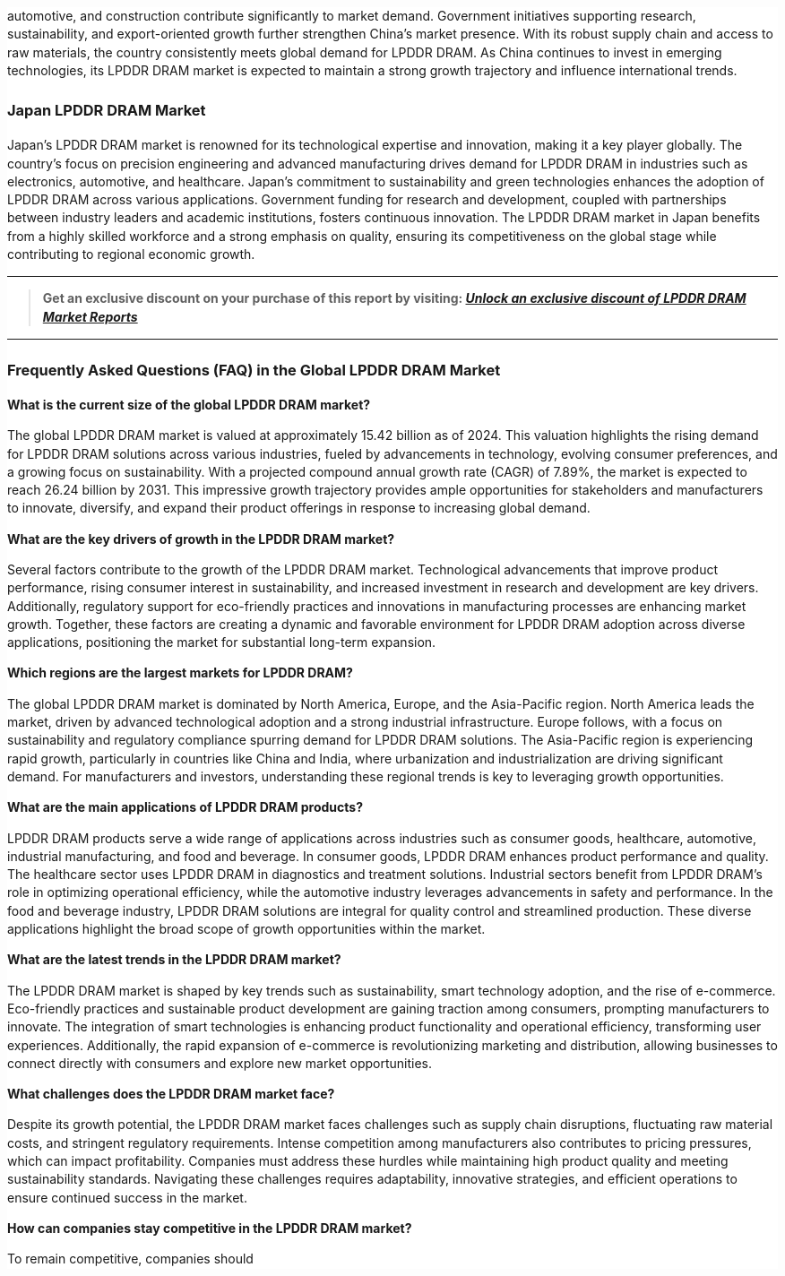 automotive, and construction contribute significantly to market demand. Government initiatives supporting research, sustainability, and export-oriented growth further strengthen China&rsquo;s market presence. With its robust supply chain and access to raw materials, the country consistently meets global demand for LPDDR DRAM. As China continues to invest in emerging technologies, its LPDDR DRAM market is expected to maintain a strong growth trajectory and influence international trends.</p><h3>Japan LPDDR DRAM Market</h3><p>Japan&rsquo;s LPDDR DRAM market is renowned for its technological expertise and innovation, making it a key player globally. The country&rsquo;s focus on precision engineering and advanced manufacturing drives demand for LPDDR DRAM in industries such as electronics, automotive, and healthcare. Japan&rsquo;s commitment to sustainability and green technologies enhances the adoption of LPDDR DRAM across various applications. Government funding for research and development, coupled with partnerships between industry leaders and academic institutions, fosters continuous innovation. The LPDDR DRAM market in Japan benefits from a highly skilled workforce and a strong emphasis on quality, ensuring its competitiveness on the global stage while contributing to regional economic growth.</p><hr /><blockquote><p><strong>Get an exclusive discount on your purchase of this report by visiting: <em><a href="://marketresearchpulse.com/ask-for-discount/26475?utm_source=Github&amp;utm_medium=0119">Unlock an exclusive discount of LPDDR DRAM Market Reports</a></em>&nbsp;</strong></p></blockquote><hr /><h3>Frequently Asked Questions (FAQ) in the Global LPDDR DRAM Market</h3><p><strong>What is the current size of the global LPDDR DRAM market?</strong></p><p>The global LPDDR DRAM market is valued at approximately 15.42 billion as of 2024. This valuation highlights the rising demand for LPDDR DRAM solutions across various industries, fueled by advancements in technology, evolving consumer preferences, and a growing focus on sustainability. With a projected compound annual growth rate (CAGR) of 7.89%, the market is expected to reach 26.24 billion by 2031. This impressive growth trajectory provides ample opportunities for stakeholders and manufacturers to innovate, diversify, and expand their product offerings in response to increasing global demand.</p><p><strong>What are the key drivers of growth in the LPDDR DRAM market?</strong></p><p>Several factors contribute to the growth of the LPDDR DRAM market. Technological advancements that improve product performance, rising consumer interest in sustainability, and increased investment in research and development are key drivers. Additionally, regulatory support for eco-friendly practices and innovations in manufacturing processes are enhancing market growth. Together, these factors are creating a dynamic and favorable environment for LPDDR DRAM adoption across diverse applications, positioning the market for substantial long-term expansion.</p><p><strong>Which regions are the largest markets for LPDDR DRAM?</strong></p><p>The global LPDDR DRAM market is dominated by North America, Europe, and the Asia-Pacific region. North America leads the market, driven by advanced technological adoption and a strong industrial infrastructure. Europe follows, with a focus on sustainability and regulatory compliance spurring demand for LPDDR DRAM solutions. The Asia-Pacific region is experiencing rapid growth, particularly in countries like China and India, where urbanization and industrialization are driving significant demand. For manufacturers and investors, understanding these regional trends is key to leveraging growth opportunities.</p><p><strong>What are the main applications of LPDDR DRAM products?</strong></p><p>LPDDR DRAM products serve a wide range of applications across industries such as consumer goods, healthcare, automotive, industrial manufacturing, and food and beverage. In consumer goods, LPDDR DRAM enhances product performance and quality. The healthcare sector uses LPDDR DRAM in diagnostics and treatment solutions. Industrial sectors benefit from LPDDR DRAM&rsquo;s role in optimizing operational efficiency, while the automotive industry leverages advancements in safety and performance. In the food and beverage industry, LPDDR DRAM solutions are integral for quality control and streamlined production. These diverse applications highlight the broad scope of growth opportunities within the market.</p><p><strong>What are the latest trends in the LPDDR DRAM market?</strong></p><p>The LPDDR DRAM market is shaped by key trends such as sustainability, smart technology adoption, and the rise of e-commerce. Eco-friendly practices and sustainable product development are gaining traction among consumers, prompting manufacturers to innovate. The integration of smart technologies is enhancing product functionality and operational efficiency, transforming user experiences. Additionally, the rapid expansion of e-commerce is revolutionizing marketing and distribution, allowing businesses to connect directly with consumers and explore new market opportunities.</p><p><strong>What challenges does the LPDDR DRAM market face?</strong></p><p>Despite its growth potential, the LPDDR DRAM market faces challenges such as supply chain disruptions, fluctuating raw material costs, and stringent regulatory requirements. Intense competition among manufacturers also contributes to pricing pressures, which can impact profitability. Companies must address these hurdles while maintaining high product quality and meeting sustainability standards. Navigating these challenges requires adaptability, innovative strategies, and efficient operations to ensure continued success in the market.</p><p><strong>How can companies stay competitive in the LPDDR DRAM market?</strong></p><p>To remain competitive, companies should